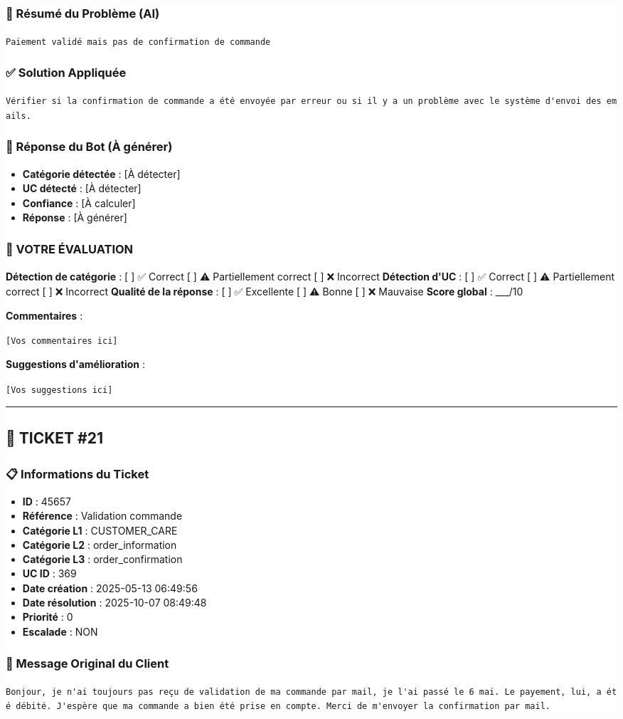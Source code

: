 ### 📝 Résumé du Problème (AI)
```
Paiement validé mais pas de confirmation de commande
```

### ✅ Solution Appliquée
```
Vérifier si la confirmation de commande a été envoyée par erreur ou si il y a un problème avec le système d'envoi des emails.
```

### 🤖 Réponse du Bot (À générer)
- **Catégorie détectée** : [À détecter]
- **UC détecté** : [À détecter]
- **Confiance** : [À calculer]
- **Réponse** : [À générer]

### 📝 VOTRE ÉVALUATION
**Détection de catégorie** : [ ] ✅ Correct [ ] ⚠️ Partiellement correct [ ] ❌ Incorrect
**Détection d'UC** : [ ] ✅ Correct [ ] ⚠️ Partiellement correct [ ] ❌ Incorrect
**Qualité de la réponse** : [ ] ✅ Excellente [ ] ⚠️ Bonne [ ] ❌ Mauvaise
**Score global** : ___/10

**Commentaires** :
```
[Vos commentaires ici]
```

**Suggestions d'amélioration** :
```
[Vos suggestions ici]
```

---

## 🎫 TICKET #21

### 📋 Informations du Ticket
- **ID** : 45657
- **Référence** : Validation commande
- **Catégorie L1** : CUSTOMER_CARE
- **Catégorie L2** : order_information
- **Catégorie L3** : order_confirmation
- **UC ID** : 369
- **Date création** : 2025-05-13 06:49:56
- **Date résolution** : 2025-10-07 08:49:48
- **Priorité** : 0
- **Escalade** : NON

### 💬 Message Original du Client
```
Bonjour, je n'ai toujours pas reçu de validation de ma commande par mail, je l'ai passé le 6 mai. Le payement, lui, a été débité. J'espère que ma commande a bien été prise en compte. Merci de m'envoyer la confirmation par mail.

```
